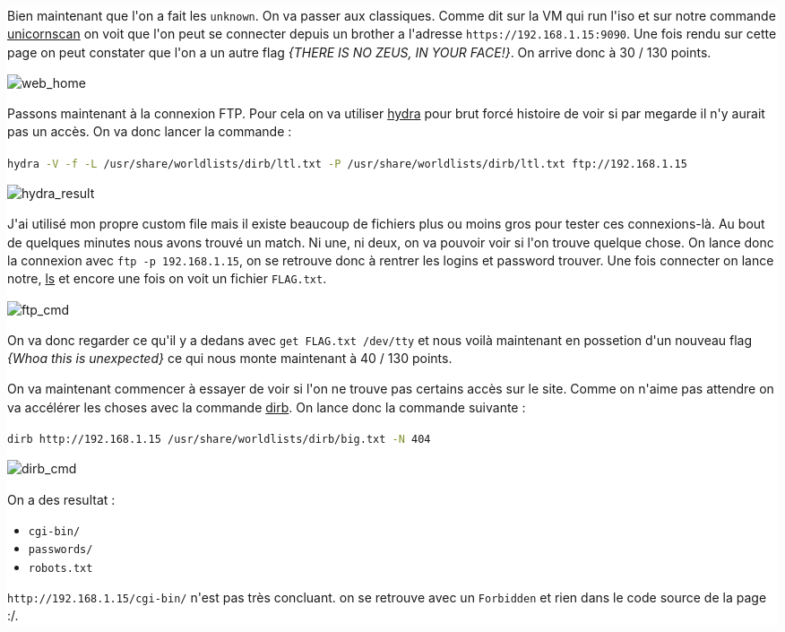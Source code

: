 Bien maintenant que l'on a fait les `unknown`. On va passer aux classiques.
Comme dit sur la VM qui run l'iso et sur notre commande
[unicornscan](https://linux.die.net/man/1/unicornscan) on voit que l'on peut
se connecter depuis un brother a l'adresse `https://192.168.1.15:9090`.
Une fois rendu sur cette page on peut constater que l'on a un autre flag
*{THERE IS NO ZEUS, IN YOUR FACE!}*. On arrive donc à 30 / 130 points.


![web_home](/images/connection_home.png)

Passons maintenant à la connexion FTP. Pour cela on va utiliser
[hydra](https://tools.kali.org/password-attacks/hydra) pour brut forcé
histoire de voir si par megarde il n'y aurait pas un accès. On va donc lancer
la commande&nbsp;:

``` sh
hydra -V -f -L /usr/share/worldlists/dirb/ltl.txt -P /usr/share/worldlists/dirb/ltl.txt ftp://192.168.1.15
```


![hydra_result](/images/hydra_result.png)

J'ai utilisé mon propre custom file mais il existe beaucoup de fichiers plus
ou moins gros pour tester ces connexions-là.
Au bout de quelques minutes nous avons trouvé un match. Ni une, ni deux, on va
pouvoir voir si l'on trouve quelque chose.
On lance donc la connexion avec `ftp -p 192.168.1.15`, on se retrouve donc à
rentrer les logins et password trouver.
Une fois connecter on lance notre,
[ls](http://man7.org/linux/man-pages/man1/ls.1.html) et encore une fois on voit
un fichier `FLAG.txt`.

![ftp_cmd](/images/ftp_cmd.png)

On va donc regarder ce qu'il y a dedans avec `get FLAG.txt /dev/tty` et nous
voilà maintenant en possetion d'un nouveau flag *{Whoa this is unexpected}* ce
qui nous monte maintenant à 40 / 130 points.

On va maintenant commencer à essayer de voir si l'on ne trouve pas certains
accès sur le site. Comme on n'aime pas attendre on va accélérer les choses
avec la commande [dirb](https://tools.kali.org/web-applications/dirb).
On lance donc la commande suivante&nbsp;:

``` sh
dirb http://192.168.1.15 /usr/share/worldlists/dirb/big.txt -N 404
```

![dirb_cmd](/images/dirb_cmd.png)

On a des resultat&nbsp;:
- `cgi-bin/`
- `passwords/`
- `robots.txt`

`http://192.168.1.15/cgi-bin/` n'est pas très concluant. on se retrouve avec un
 `Forbidden` et rien dans le code source de la page :/.
